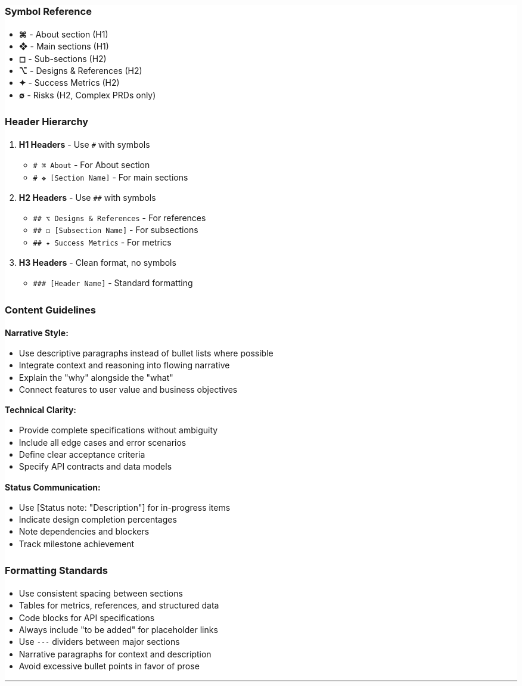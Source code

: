 ### Symbol Reference

- **⌘** - About section (H1)
- **❖** - Main sections (H1)
- **◻︎** - Sub-sections (H2)
- **⌥** - Designs & References (H2)
- **✦** - Success Metrics (H2)
- **∅** - Risks (H2, Complex PRDs only)

### Header Hierarchy

1. **H1 Headers** - Use `#` with symbols
   - `# ⌘ About` - For About section
   - `# ❖ [Section Name]` - For main sections

2. **H2 Headers** - Use `##` with symbols
   - `## ⌥ Designs & References` - For references
   - `## ◻︎ [Subsection Name]` - For subsections
   - `## ✦ Success Metrics` - For metrics

3. **H3 Headers** - Clean format, no symbols
   - `### [Header Name]` - Standard formatting

### Content Guidelines

**Narrative Style:**
- Use descriptive paragraphs instead of bullet lists where possible
- Integrate context and reasoning into flowing narrative
- Explain the "why" alongside the "what"
- Connect features to user value and business objectives

**Technical Clarity:**
- Provide complete specifications without ambiguity
- Include all edge cases and error scenarios
- Define clear acceptance criteria
- Specify API contracts and data models

**Status Communication:**
- Use [Status note: "Description"] for in-progress items
- Indicate design completion percentages
- Note dependencies and blockers
- Track milestone achievement

### Formatting Standards

- Use consistent spacing between sections
- Tables for metrics, references, and structured data
- Code blocks for API specifications
- Always include "to be added" for placeholder links
- Use `---` dividers between major sections
- Narrative paragraphs for context and description
- Avoid excessive bullet points in favor of prose

---
